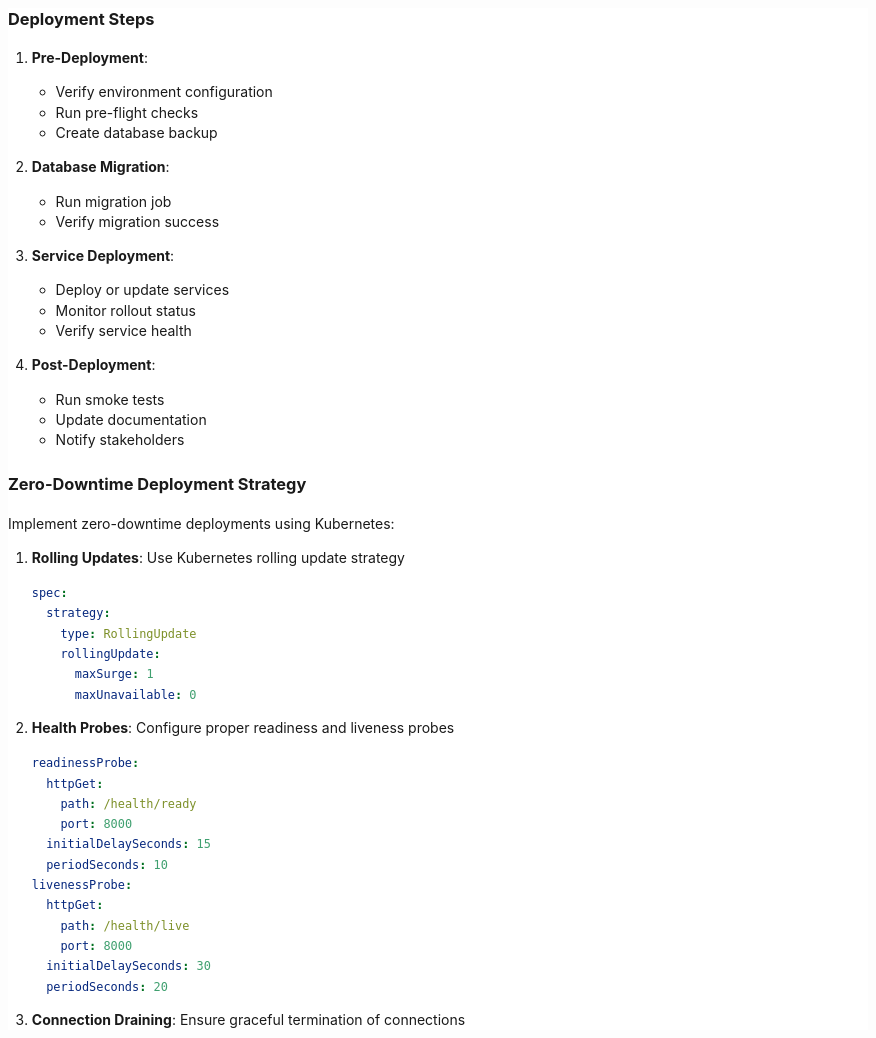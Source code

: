 ### Deployment Steps

1. **Pre-Deployment**:

   - Verify environment configuration
   - Run pre-flight checks
   - Create database backup

2. **Database Migration**:

   - Run migration job
   - Verify migration success

3. **Service Deployment**:

   - Deploy or update services
   - Monitor rollout status
   - Verify service health

4. **Post-Deployment**:
   - Run smoke tests
   - Update documentation
   - Notify stakeholders

### Zero-Downtime Deployment Strategy

Implement zero-downtime deployments using Kubernetes:

1. **Rolling Updates**: Use Kubernetes rolling update strategy

   ```yaml
   spec:
     strategy:
       type: RollingUpdate
       rollingUpdate:
         maxSurge: 1
         maxUnavailable: 0
   ```

2. **Health Probes**: Configure proper readiness and liveness probes

   ```yaml
   readinessProbe:
     httpGet:
       path: /health/ready
       port: 8000
     initialDelaySeconds: 15
     periodSeconds: 10
   livenessProbe:
     httpGet:
       path: /health/live
       port: 8000
     initialDelaySeconds: 30
     periodSeconds: 20
   ```

3. **Connection Draining**: Ensure graceful termination of connections
